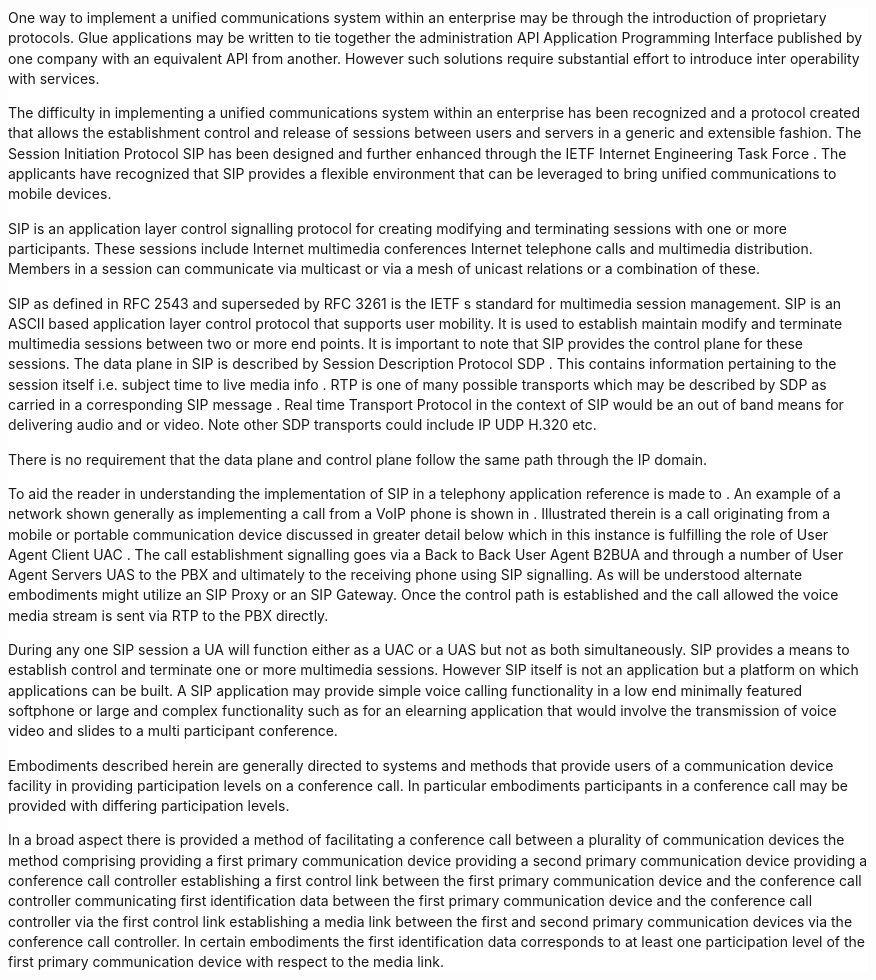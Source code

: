 One way to implement a unified communications system within an enterprise may be through the introduction of proprietary protocols. Glue applications may be written to tie together the administration API Application Programming Interface published by one company with an equivalent API from another. However such solutions require substantial effort to introduce inter operability with services.

The difficulty in implementing a unified communications system within an enterprise has been recognized and a protocol created that allows the establishment control and release of sessions between users and servers in a generic and extensible fashion. The Session Initiation Protocol SIP has been designed and further enhanced through the IETF Internet Engineering Task Force . The applicants have recognized that SIP provides a flexible environment that can be leveraged to bring unified communications to mobile devices.

SIP is an application layer control signalling protocol for creating modifying and terminating sessions with one or more participants. These sessions include Internet multimedia conferences Internet telephone calls and multimedia distribution. Members in a session can communicate via multicast or via a mesh of unicast relations or a combination of these.

SIP as defined in RFC 2543 and superseded by RFC 3261 is the IETF s standard for multimedia session management. SIP is an ASCII based application layer control protocol that supports user mobility. It is used to establish maintain modify and terminate multimedia sessions between two or more end points. It is important to note that SIP provides the control plane for these sessions. The data plane in SIP is described by Session Description Protocol SDP . This contains information pertaining to the session itself i.e. subject time to live media info . RTP is one of many possible transports which may be described by SDP as carried in a corresponding SIP message . Real time Transport Protocol in the context of SIP would be an out of band means for delivering audio and or video. Note other SDP transports could include IP UDP H.320 etc.

There is no requirement that the data plane and control plane follow the same path through the IP domain.

To aid the reader in understanding the implementation of SIP in a telephony application reference is made to . An example of a network shown generally as implementing a call from a VoIP phone is shown in . Illustrated therein is a call originating from a mobile or portable communication device discussed in greater detail below which in this instance is fulfilling the role of User Agent Client UAC . The call establishment signalling goes via a Back to Back User Agent B2BUA and through a number of User Agent Servers UAS to the PBX and ultimately to the receiving phone using SIP signalling. As will be understood alternate embodiments might utilize an SIP Proxy or an SIP Gateway. Once the control path is established and the call allowed the voice media stream is sent via RTP to the PBX directly.

During any one SIP session a UA will function either as a UAC or a UAS but not as both simultaneously. SIP provides a means to establish control and terminate one or more multimedia sessions. However SIP itself is not an application but a platform on which applications can be built. A SIP application may provide simple voice calling functionality in a low end minimally featured softphone or large and complex functionality such as for an elearning application that would involve the transmission of voice video and slides to a multi participant conference.

Embodiments described herein are generally directed to systems and methods that provide users of a communication device facility in providing participation levels on a conference call. In particular embodiments participants in a conference call may be provided with differing participation levels.

In a broad aspect there is provided a method of facilitating a conference call between a plurality of communication devices the method comprising providing a first primary communication device providing a second primary communication device providing a conference call controller establishing a first control link between the first primary communication device and the conference call controller communicating first identification data between the first primary communication device and the conference call controller via the first control link establishing a media link between the first and second primary communication devices via the conference call controller. In certain embodiments the first identification data corresponds to at least one participation level of the first primary communication device with respect to the media link.
